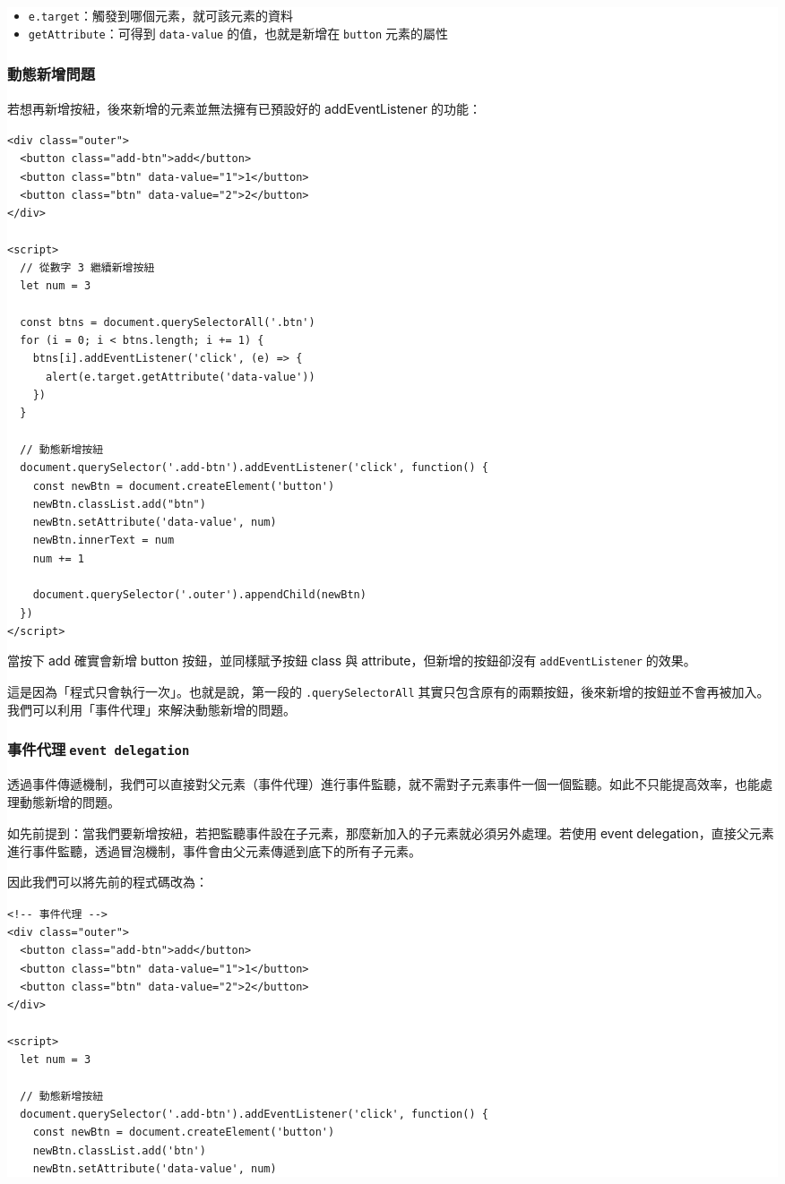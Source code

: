 - `e.target`：觸發到哪個元素，就可該元素的資料
- `getAttribute`：可得到 `data-value` 的值，也就是新增在 `button` 元素的屬性

### 動態新增問題

若想再新增按紐，後來新增的元素並無法擁有已預設好的 addEventListener 的功能：

```javascript=
<div class="outer">
  <button class="add-btn">add</button>
  <button class="btn" data-value="1">1</button>
  <button class="btn" data-value="2">2</button>
</div>

<script>
  // 從數字 3 繼續新增按紐
  let num = 3

  const btns = document.querySelectorAll('.btn')
  for (i = 0; i < btns.length; i += 1) {
    btns[i].addEventListener('click', (e) => {
      alert(e.target.getAttribute('data-value'))
    })
  }

  // 動態新增按紐
  document.querySelector('.add-btn').addEventListener('click', function() {
    const newBtn = document.createElement('button')
    newBtn.classList.add("btn")
    newBtn.setAttribute('data-value', num)
    newBtn.innerText = num
    num += 1
    
    document.querySelector('.outer').appendChild(newBtn)
  })
</script>
```

當按下 add 確實會新增 button 按鈕，並同樣賦予按鈕 class 與 attribute，但新增的按鈕卻沒有 `addEventListener` 的效果。

這是因為「程式只會執行一次」。也就是說，第一段的 `.querySelectorAll` 其實只包含原有的兩顆按鈕，後來新增的按鈕並不會再被加入。我們可以利用「事件代理」來解決動態新增的問題。

### 事件代理 `event delegation`

透過事件傳遞機制，我們可以直接對父元素（事件代理）進行事件監聽，就不需對子元素事件一個一個監聽。如此不只能提高效率，也能處理動態新增的問題。

如先前提到：當我們要新增按紐，若把監聽事件設在子元素，那麼新加入的子元素就必須另外處理。若使用 event delegation，直接父元素進行事件監聽，透過冒泡機制，事件會由父元素傳遞到底下的所有子元素。

因此我們可以將先前的程式碼改為：

```javascript=
<!-- 事件代理 -->
<div class="outer">
  <button class="add-btn">add</button>
  <button class="btn" data-value="1">1</button>
  <button class="btn" data-value="2">2</button>
</div>

<script>
  let num = 3

  // 動態新增按紐
  document.querySelector('.add-btn').addEventListener('click', function() {
    const newBtn = document.createElement('button')
    newBtn.classList.add('btn')
    newBtn.setAttribute('data-value', num)
```